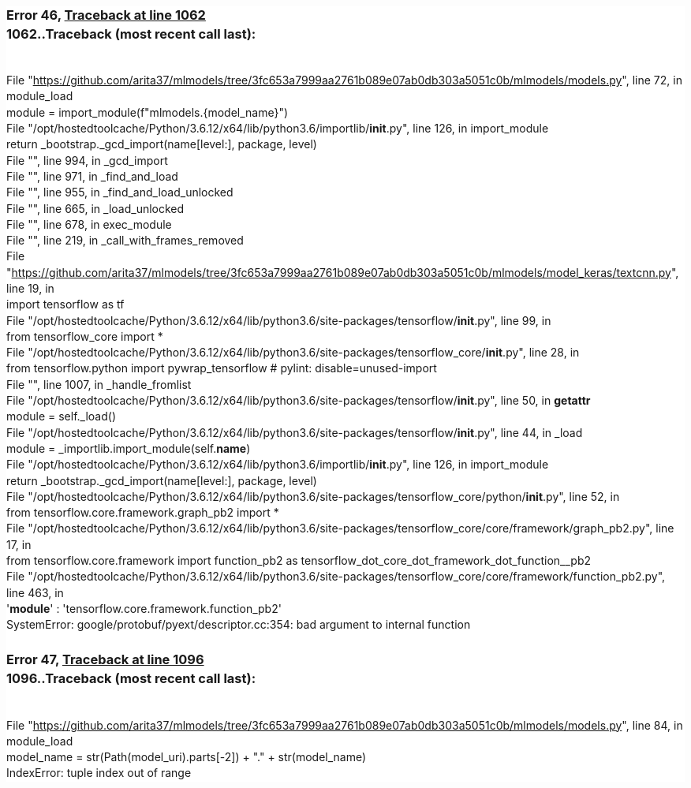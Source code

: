 

### Error 46, [Traceback at line 1062](https://github.com/arita37/mlmodels_store/blob/master/log_benchmark/log_benchmark.py#L1062)<br />1062..Traceback (most recent call last):
<br />  File "https://github.com/arita37/mlmodels/tree/3fc653a7999aa2761b089e07ab0db303a5051c0b/mlmodels/models.py", line 72, in module_load
<br />    module = import_module(f"mlmodels.{model_name}")
<br />  File "/opt/hostedtoolcache/Python/3.6.12/x64/lib/python3.6/importlib/__init__.py", line 126, in import_module
<br />    return _bootstrap._gcd_import(name[level:], package, level)
<br />  File "<frozen importlib._bootstrap>", line 994, in _gcd_import
<br />  File "<frozen importlib._bootstrap>", line 971, in _find_and_load
<br />  File "<frozen importlib._bootstrap>", line 955, in _find_and_load_unlocked
<br />  File "<frozen importlib._bootstrap>", line 665, in _load_unlocked
<br />  File "<frozen importlib._bootstrap_external>", line 678, in exec_module
<br />  File "<frozen importlib._bootstrap>", line 219, in _call_with_frames_removed
<br />  File "https://github.com/arita37/mlmodels/tree/3fc653a7999aa2761b089e07ab0db303a5051c0b/mlmodels/model_keras/textcnn.py", line 19, in <module>
<br />    import tensorflow as tf
<br />  File "/opt/hostedtoolcache/Python/3.6.12/x64/lib/python3.6/site-packages/tensorflow/__init__.py", line 99, in <module>
<br />    from tensorflow_core import *
<br />  File "/opt/hostedtoolcache/Python/3.6.12/x64/lib/python3.6/site-packages/tensorflow_core/__init__.py", line 28, in <module>
<br />    from tensorflow.python import pywrap_tensorflow  # pylint: disable=unused-import
<br />  File "<frozen importlib._bootstrap>", line 1007, in _handle_fromlist
<br />  File "/opt/hostedtoolcache/Python/3.6.12/x64/lib/python3.6/site-packages/tensorflow/__init__.py", line 50, in __getattr__
<br />    module = self._load()
<br />  File "/opt/hostedtoolcache/Python/3.6.12/x64/lib/python3.6/site-packages/tensorflow/__init__.py", line 44, in _load
<br />    module = _importlib.import_module(self.__name__)
<br />  File "/opt/hostedtoolcache/Python/3.6.12/x64/lib/python3.6/importlib/__init__.py", line 126, in import_module
<br />    return _bootstrap._gcd_import(name[level:], package, level)
<br />  File "/opt/hostedtoolcache/Python/3.6.12/x64/lib/python3.6/site-packages/tensorflow_core/python/__init__.py", line 52, in <module>
<br />    from tensorflow.core.framework.graph_pb2 import *
<br />  File "/opt/hostedtoolcache/Python/3.6.12/x64/lib/python3.6/site-packages/tensorflow_core/core/framework/graph_pb2.py", line 17, in <module>
<br />    from tensorflow.core.framework import function_pb2 as tensorflow_dot_core_dot_framework_dot_function__pb2
<br />  File "/opt/hostedtoolcache/Python/3.6.12/x64/lib/python3.6/site-packages/tensorflow_core/core/framework/function_pb2.py", line 463, in <module>
<br />    '__module__' : 'tensorflow.core.framework.function_pb2'
<br />SystemError: google/protobuf/pyext/descriptor.cc:354: bad argument to internal function



### Error 47, [Traceback at line 1096](https://github.com/arita37/mlmodels_store/blob/master/log_benchmark/log_benchmark.py#L1096)<br />1096..Traceback (most recent call last):
<br />  File "https://github.com/arita37/mlmodels/tree/3fc653a7999aa2761b089e07ab0db303a5051c0b/mlmodels/models.py", line 84, in module_load
<br />    model_name = str(Path(model_uri).parts[-2]) + "." + str(model_name)
<br />IndexError: tuple index out of range
